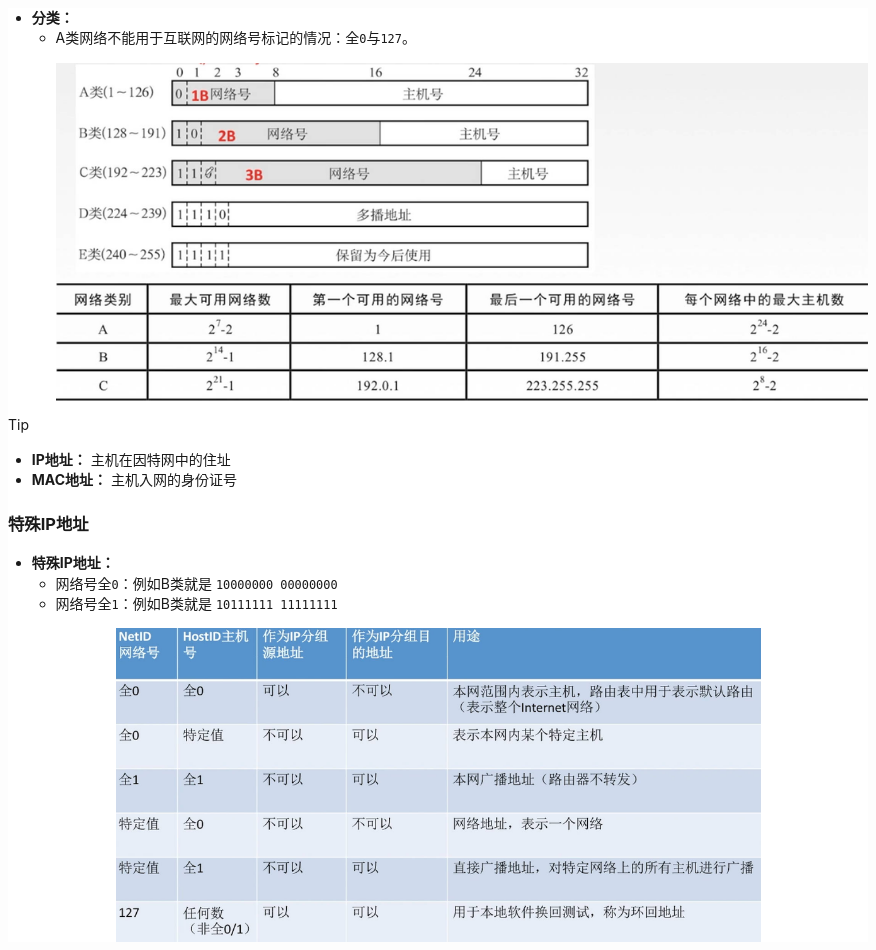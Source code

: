- **分类：** 
  - A类网络不能用于互联网的网络号标记的情况：全`0`与`127`。
    <p style="text-align:center;"><img src="../../image/internet/IP_categories.jpg" width="100%" align="middle" /></p>

> [!tip]
> - **IP地址：** 主机在因特网中的住址
> - **MAC地址：** 主机入网的身份证号

### 特殊IP地址

- **特殊IP地址：**
    - 网络号全`0`：例如B类就是 `10000000 00000000`
    - 网络号全`1`：例如B类就是 `10111111 11111111`

<p style="text-align:center;"><img src="../../image/internet/IP_special.jpg" width="75%" align="middle" /></p>
